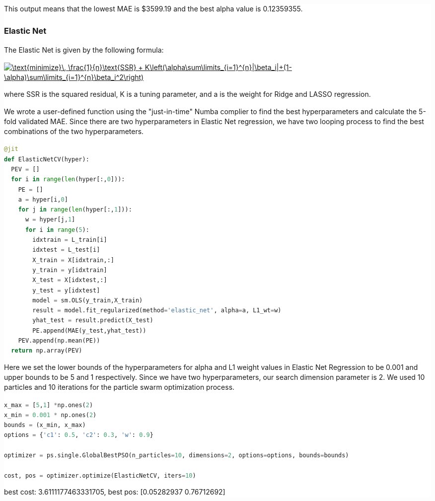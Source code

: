 This output means that the lowest MAE is $3599.19 and the best alpha value is 0.12359355.


### Elastic Net
The Elastic Net is given by the following formula:

<a href="https://www.codecogs.com/eqnedit.php?latex=\text{minimize}\,&space;\frac{1}{n}\text{SSR}&space;&plus;&space;K\left(\alpha\sum\limits_{i=1}^{n}|\beta_i|&plus;(1-\alpha)\sum\limits_{i=1}^{n}\beta_i^2\right)" target="_blank"><img src="https://latex.codecogs.com/gif.latex?\text{minimize}\,&space;\frac{1}{n}\text{SSR}&space;&plus;&space;K\left(\alpha\sum\limits_{i=1}^{n}|\beta_i|&plus;(1-\alpha)\sum\limits_{i=1}^{n}\beta_i^2\right)" title="\text{minimize}\, \frac{1}{n}\text{SSR} + K\left(\alpha\sum\limits_{i=1}^{n}|\beta_i|+(1-\alpha)\sum\limits_{i=1}^{n}\beta_i^2\right)" /></a>

where SSR is the squared residual, K is a tuning parameter, and a is the weight for Ridge and LASSO regression.

We wrote a user-defined function using the "just-in-time" Numba complier to find the best hyperparameters and calculate the 5-fold validated MAE. Since there are two hyperparameters in Elastic Net regression, we have two looping process to find the best combinations of the two hyperparameters.

```python
@jit
def ElasticNetCV(hyper):
  PEV = []
  for i in range(len(hyper[:,0])):
    PE = []
    a = hyper[i,0]
    for j in range(len(hyper[:,1])):
      w = hyper[j,1]
      for i in range(5):
        idxtrain = L_train[i]
        idxtest = L_test[i]
        X_train = X[idxtrain,:]
        y_train = y[idxtrain]
        X_test = X[idxtest,:]
        y_test = y[idxtest]
        model = sm.OLS(y_train,X_train)
        result = model.fit_regularized(method='elastic_net', alpha=a, L1_wt=w)
        yhat_test = result.predict(X_test)
        PE.append(MAE(y_test,yhat_test))
    PEV.append(np.mean(PE))
  return np.array(PEV)
```

Here we set the lower bounds of the hyperparameters for alpha and L1 weight values in Elastic Net Regression to be 0.001 and upper bounds to be 5 and 1 respectively. Since we have two hyperparameters, our search dimension parameter is 2. We used 10 particles and 10 iterations for the particle swarm optimization process.
```python
x_max = [5,1] *np.ones(2)
x_min = 0.001 * np.ones(2)
bounds = (x_min, x_max)
options = {'c1': 0.5, 'c2': 0.3, 'w': 0.9}

optimizer = ps.single.GlobalBestPSO(n_particles=10, dimensions=2, options=options, bounds=bounds)

cost, pos = optimizer.optimize(ElasticNetCV, iters=10)
```
best cost: 3.6111177463331705, best pos: [0.05282937 0.76712692]
